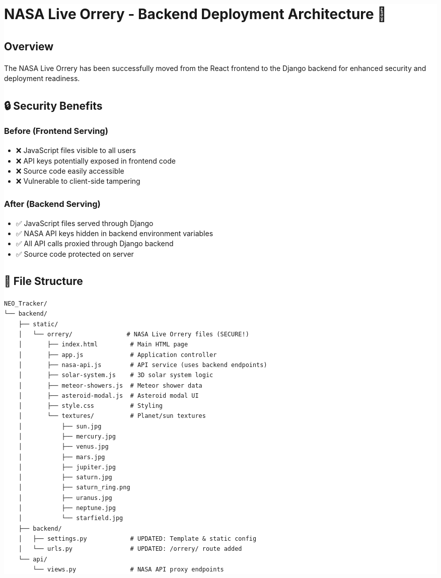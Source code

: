 # NASA Live Orrery - Backend Deployment Architecture 🚀

## Overview
The NASA Live Orrery has been successfully moved from the React frontend to the Django backend for enhanced security and deployment readiness.

## 🔒 Security Benefits

### Before (Frontend Serving)
- ❌ JavaScript files visible to all users
- ❌ API keys potentially exposed in frontend code
- ❌ Source code easily accessible
- ❌ Vulnerable to client-side tampering

### After (Backend Serving)
- ✅ JavaScript files served through Django
- ✅ NASA API keys hidden in backend environment variables
- ✅ All API calls proxied through Django backend
- ✅ Source code protected on server

## 📂 File Structure

```
NEO_Tracker/
└── backend/
    ├── static/
    │   └── orrery/               # NASA Live Orrery files (SECURE!)
    │       ├── index.html         # Main HTML page
    │       ├── app.js             # Application controller
    │       ├── nasa-api.js        # API service (uses backend endpoints)
    │       ├── solar-system.js    # 3D solar system logic
    │       ├── meteor-showers.js  # Meteor shower data
    │       ├── asteroid-modal.js  # Asteroid modal UI
    │       ├── style.css          # Styling
    │       └── textures/          # Planet/sun textures
    │           ├── sun.jpg
    │           ├── mercury.jpg
    │           ├── venus.jpg
    │           ├── mars.jpg
    │           ├── jupiter.jpg
    │           ├── saturn.jpg
    │           ├── saturn_ring.png
    │           ├── uranus.jpg
    │           ├── neptune.jpg
    │           └── starfield.jpg
    ├── backend/
    │   ├── settings.py            # UPDATED: Template & static config
    │   └── urls.py                # UPDATED: /orrery/ route added
    └── api/
        └── views.py               # NASA API proxy endpoints
```
